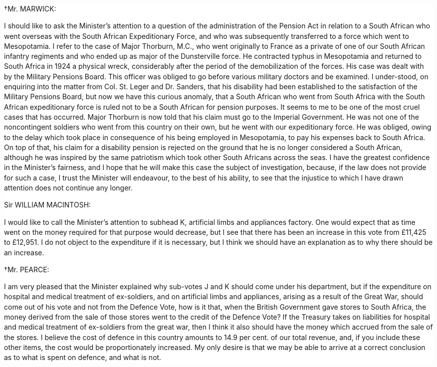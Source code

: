 </speech>

<speech by="#marwick">

<from>&#x2020;Mr. <person refersTo="hansard_za">MARWICK</person>:</from>

<p>I should like to ask the Minister&#x2019;s attention to a question of the administration of the Pension Act in relation to a South African who went overseas with the South African Expeditionary Force, and who was subsequently transferred to a force which went to Mesopotamia. I refer to the case of Major Thorburn, M.C., who went originally to France as a private of one of our South African infantry regiments and who ended up as major of the Dunsterville force. He contracted typhus in Mesopotamia and returned to South Africa in 1924 a physical wreck, considerably after the period of the demobilization of the forces. His case was dealt with by the Military Pensions Board. This officer was obliged to go before various military doctors and be examined. I under-stood, <span class="col_2739-2740" refersTo="page_0322"/>on enquiring into the matter from Col. St. Leger and Dr. Sanders, that his disability had been established to the satisfaction of the Military Pensions Board, but now we have this curious anomaly, that a South African who went from South Africa with the South African expeditionary force is ruled not to be a South African for pension purposes. It seems to me to be one of the most cruel cases that has occurred. Major Thorburn is now told that his claim must go to the Imperial Government. He was not one of the noncontingent soldiers who went from this country on their own, but he went with our expeditionary force. He was obliged, owing to the delay which took place in consequence of his being employed in Mesopotamia, to pay his expenses back to South Africa. On top of that, his claim for a disability pension is rejected on the ground that he is no longer considered a South African, although he was inspired by the same patriotism which took other South Africans across the seas. I have the greatest confidence in the Minister&#x2019;s fairness, and I hope that he will make this case the subject of investigation, because, if the law does not provide for such a case, I trust the Minister will endeavour, to the best of his ability, to see that the injustice to which I have drawn attention does not continue any longer.</p>

</speech>

<speech by="#william_macintosh">

<from>Sir <person refersTo="hansard_za">WILLIAM MACINTOSH</person>:</from>

<p>I would like to call the Minister&#x2019;s attention to subhead K, artificial limbs and appliances factory. One would expect that as time went on the money required for that purpose would decrease, but I see that there has been an increase in this vote from £11,425 to £12,951. I do not object to the expenditure if it is necessary, but I think we should have an explanation as to why there should be an increase.</p>

</speech>

<speech by="#pearce">

<from>&#x2020;Mr. <person refersTo="hansard_za">PEARCE</person>:</from>

<p>I am very pleased that the Minister explained why sub-votes J and K should come under his department, but if the expenditure on hospital and medical treatment of ex-soldiers, and on artificial limbs and appliances, arising as a result of the Great War, should come out of his vote and not from the Defence Vote, how is it that, when the British Government gave stores to South Africa, the money derived from the sale of those stores went to the credit of the Defence Vote? If the Treasury takes on liabilities for hospital and medical treatment of ex-soldiers from the great war, then I think it also should have the money which accrued from the sale of the stores. I believe the cost of defence in this country amounts to 14.9 per cent. of our total revenue, and, if you include these other items, the cost would be proportionately increased. My only desire is that we may be able to arrive at a correct conclusion as to what is spent on defence, and what is not.</p>

